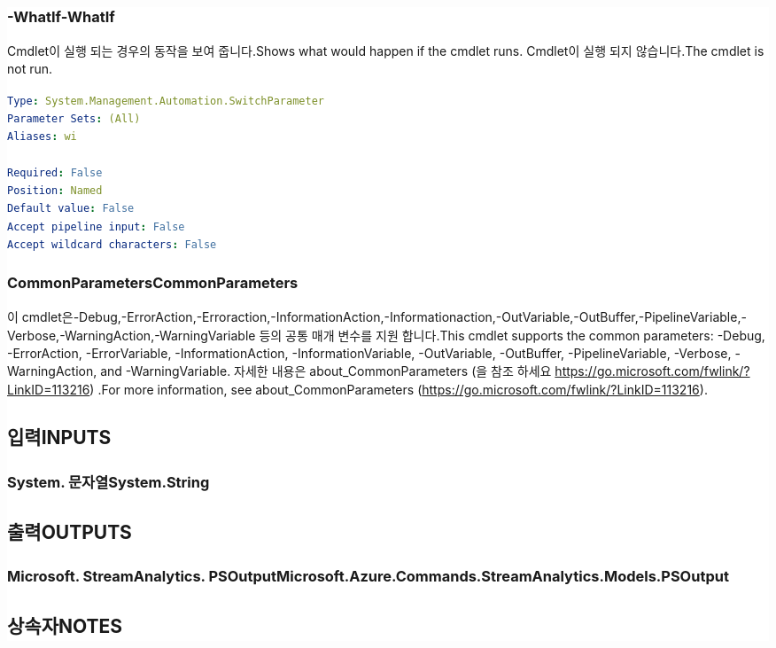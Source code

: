 ### <span data-ttu-id="59cf6-132">-WhatIf</span><span class="sxs-lookup"><span data-stu-id="59cf6-132">-WhatIf</span></span>
<span data-ttu-id="59cf6-133">Cmdlet이 실행 되는 경우의 동작을 보여 줍니다.</span><span class="sxs-lookup"><span data-stu-id="59cf6-133">Shows what would happen if the cmdlet runs.</span></span>
<span data-ttu-id="59cf6-134">Cmdlet이 실행 되지 않습니다.</span><span class="sxs-lookup"><span data-stu-id="59cf6-134">The cmdlet is not run.</span></span>

```yaml
Type: System.Management.Automation.SwitchParameter
Parameter Sets: (All)
Aliases: wi

Required: False
Position: Named
Default value: False
Accept pipeline input: False
Accept wildcard characters: False
```

### <span data-ttu-id="59cf6-135">CommonParameters</span><span class="sxs-lookup"><span data-stu-id="59cf6-135">CommonParameters</span></span>
<span data-ttu-id="59cf6-136">이 cmdlet은-Debug,-ErrorAction,-Erroraction,-InformationAction,-Informationaction,-OutVariable,-OutBuffer,-PipelineVariable,-Verbose,-WarningAction,-WarningVariable 등의 공통 매개 변수를 지원 합니다.</span><span class="sxs-lookup"><span data-stu-id="59cf6-136">This cmdlet supports the common parameters: -Debug, -ErrorAction, -ErrorVariable, -InformationAction, -InformationVariable, -OutVariable, -OutBuffer, -PipelineVariable, -Verbose, -WarningAction, and -WarningVariable.</span></span> <span data-ttu-id="59cf6-137">자세한 내용은 about_CommonParameters (을 참조 하세요 https://go.microsoft.com/fwlink/?LinkID=113216) .</span><span class="sxs-lookup"><span data-stu-id="59cf6-137">For more information, see about_CommonParameters (https://go.microsoft.com/fwlink/?LinkID=113216).</span></span>

## <span data-ttu-id="59cf6-138">입력</span><span class="sxs-lookup"><span data-stu-id="59cf6-138">INPUTS</span></span>

### <span data-ttu-id="59cf6-139">System. 문자열</span><span class="sxs-lookup"><span data-stu-id="59cf6-139">System.String</span></span>

## <span data-ttu-id="59cf6-140">출력</span><span class="sxs-lookup"><span data-stu-id="59cf6-140">OUTPUTS</span></span>

### <span data-ttu-id="59cf6-141">Microsoft. StreamAnalytics. PSOutput</span><span class="sxs-lookup"><span data-stu-id="59cf6-141">Microsoft.Azure.Commands.StreamAnalytics.Models.PSOutput</span></span>

## <span data-ttu-id="59cf6-142">상속자</span><span class="sxs-lookup"><span data-stu-id="59cf6-142">NOTES</span></span>
